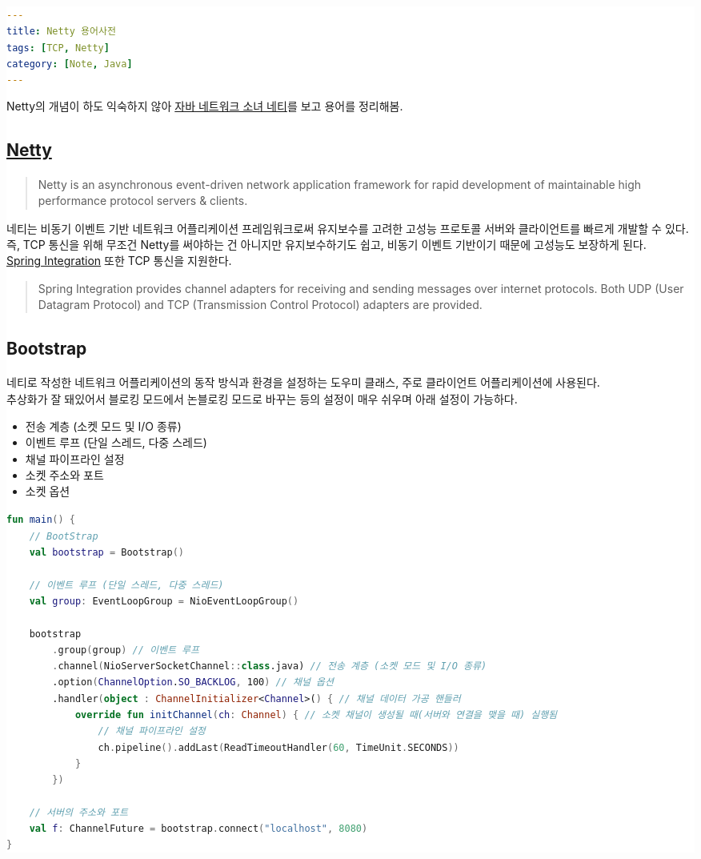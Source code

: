 ```yaml
---
title: Netty 용어사전
tags: [TCP, Netty]
category: [Note, Java]
---
```


Netty의 개념이 하도 익숙하지 않아 [자바 네트워크 소녀 네티](https://www.hanbit.co.kr/media/books/book_view.html?p_code=B2683487348)를 보고 용어를 정리해봄.

## [Netty](https://netty.io/)
> Netty is an asynchronous event-driven network application framework 
for rapid development of maintainable high performance protocol servers & clients.

네티는 비동기 이벤트 기반 네트워크 어플리케이션 프레임워크로써 유지보수를 고려한 고성능 프로토콜 서버와 클라이언트를 빠르게 개발할 수 있다.
즉, TCP 통신을 위해 무조건 Netty를 써야하는 건 아니지만 유지보수하기도 쉽고, 비동기 이벤트 기반이기 때문에 고성능도 보장하게 된다.  
[Spring Integration](https://docs.spring.io/spring-integration/reference/html/ip.html) 또한 TCP 통신을 지원한다.
> Spring Integration provides channel adapters for receiving and sending messages over internet protocols. 
  Both UDP (User Datagram Protocol) and TCP (Transmission Control Protocol) adapters are provided.

## Bootstrap
네티로 작성한 네트워크 어플리케이션의 동작 방식과 환경을 설정하는 도우미 클래스, 주로 클라이언트 어플리케이션에 사용된다.  
추상화가 잘 돼있어서 블로킹 모드에서 논블로킹 모드로 바꾸는 등의 설정이 매우 쉬우며 아래 설정이 가능하다.    
* 전송 계층 (소켓 모드 및 I/O 종류)
* 이벤트 루프 (단일 스레드, 다중 스레드)
* 채널 파이프라인 설정
* 소켓 주소와 포트
* 소켓 옵션

```kotlin
fun main() {
    // BootStrap
    val bootstrap = Bootstrap()

    // 이벤트 루프 (단일 스레드, 다중 스레드)
    val group: EventLoopGroup = NioEventLoopGroup()

    bootstrap
        .group(group) // 이벤트 루프
        .channel(NioServerSocketChannel::class.java) // 전송 계층 (소켓 모드 및 I/O 종류)
        .option(ChannelOption.SO_BACKLOG, 100) // 채널 옵션
        .handler(object : ChannelInitializer<Channel>() { // 채널 데이터 가공 핸들러
            override fun initChannel(ch: Channel) { // 소켓 채널이 생성될 때(서버와 연결을 맺을 때) 실행됨
                // 채널 파이프라인 설정
                ch.pipeline().addLast(ReadTimeoutHandler(60, TimeUnit.SECONDS))
            }
        })

    // 서버의 주소와 포트
    val f: ChannelFuture = bootstrap.connect("localhost", 8080)
}
```
